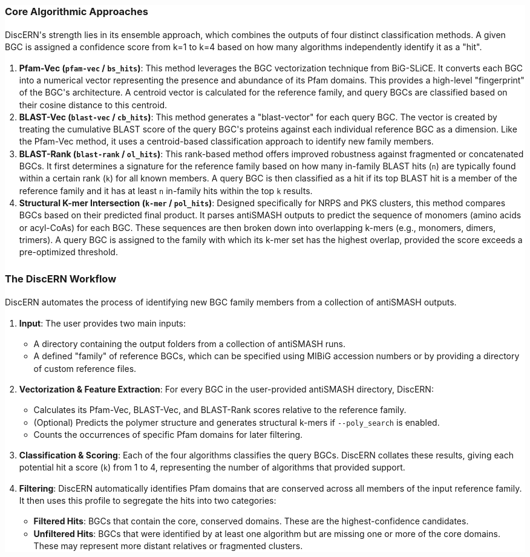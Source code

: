 ### Core Algorithmic Approaches
DiscERN's strength lies in its ensemble approach, which combines the outputs of four distinct classification methods. A given BGC is assigned a confidence score from k=1 to k=4 based on how many algorithms independently identify it as a "hit".

1.  **Pfam-Vec (`pfam-vec` / `bs_hits`)**: This method leverages the BGC vectorization technique from BiG-SLiCE. It converts each BGC into a numerical vector representing the presence and abundance of its Pfam domains. This provides a high-level "fingerprint" of the BGC's architecture. A centroid vector is calculated for the reference family, and query BGCs are classified based on their cosine distance to this centroid.
2.  **BLAST-Vec (`blast-vec` / `cb_hits`)**: This method generates a "blast-vector" for each query BGC. The vector is created by treating the cumulative BLAST score of the query BGC's proteins against each individual reference BGC as a dimension. Like the Pfam-Vec method, it uses a centroid-based classification approach to identify new family members.
3.  **BLAST-Rank (`blast-rank` / `ol_hits`)**: This rank-based method offers improved robustness against fragmented or concatenated BGCs. It first determines a signature for the reference family based on how many in-family BLAST hits (`n`) are typically found within a certain rank (`k`) for all known members. A query BGC is then classified as a hit if its top BLAST hit is a member of the reference family and it has at least `n` in-family hits within the top `k` results.
4.  **Structural K-mer Intersection (`k-mer` / `pol_hits`)**: Designed specifically for NRPS and PKS clusters, this method compares BGCs based on their predicted final product. It parses antiSMASH outputs to predict the sequence of monomers (amino acids or acyl-CoAs) for each BGC. These sequences are then broken down into overlapping k-mers (e.g., monomers, dimers, trimers). A query BGC is assigned to the family with which its k-mer set has the highest overlap, provided the score exceeds a pre-optimized threshold.

### The DiscERN Workflow
DiscERN automates the process of identifying new BGC family members from a collection of antiSMASH outputs.

1.  **Input**: The user provides two main inputs:
    *   A directory containing the output folders from a collection of antiSMASH runs.
    *   A defined "family" of reference BGCs, which can be specified using MIBiG accession numbers or by providing a directory of custom reference files.

2.  **Vectorization & Feature Extraction**: For every BGC in the user-provided antiSMASH directory, DiscERN:
    *   Calculates its Pfam-Vec, BLAST-Vec, and BLAST-Rank scores relative to the reference family.
    *   (Optional) Predicts the polymer structure and generates structural k-mers if `--poly_search` is enabled.
    *   Counts the occurrences of specific Pfam domains for later filtering.

3.  **Classification & Scoring**: Each of the four algorithms classifies the query BGCs. DiscERN collates these results, giving each potential hit a score (`k`) from 1 to 4, representing the number of algorithms that provided support.

4.  **Filtering**: DiscERN automatically identifies Pfam domains that are conserved across all members of the input reference family. It then uses this profile to segregate the hits into two categories:
    *   **Filtered Hits**: BGCs that contain the core, conserved domains. These are the highest-confidence candidates.
    *   **Unfiltered Hits**: BGCs that were identified by at least one algorithm but are missing one or more of the core domains. These may represent more distant relatives or fragmented clusters.

